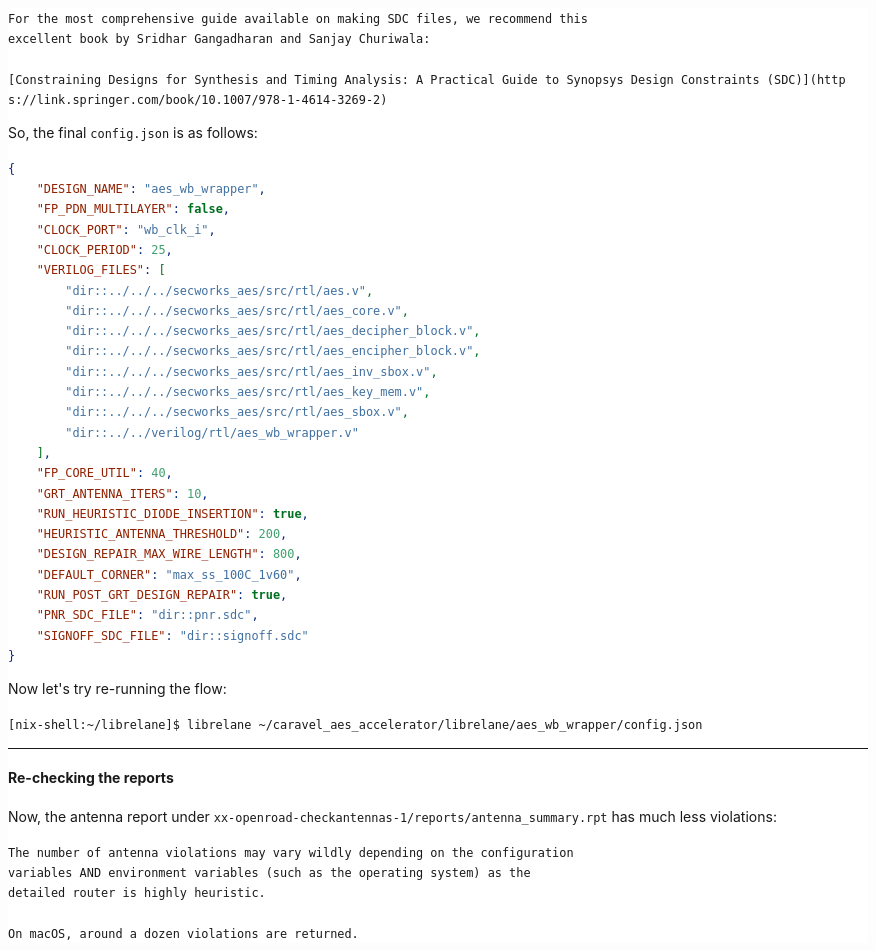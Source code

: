 ```{seealso}
For the most comprehensive guide available on making SDC files, we recommend this
excellent book by Sridhar Gangadharan and Sanjay Churiwala:

[Constraining Designs for Synthesis and Timing Analysis: A Practical Guide to Synopsys Design Constraints (SDC)](https://link.springer.com/book/10.1007/978-1-4614-3269-2)
```

So, the final `config.json` is as follows:

```json
{
    "DESIGN_NAME": "aes_wb_wrapper",
    "FP_PDN_MULTILAYER": false,
    "CLOCK_PORT": "wb_clk_i",
    "CLOCK_PERIOD": 25,
    "VERILOG_FILES": [
        "dir::../../../secworks_aes/src/rtl/aes.v",
        "dir::../../../secworks_aes/src/rtl/aes_core.v",
        "dir::../../../secworks_aes/src/rtl/aes_decipher_block.v",
        "dir::../../../secworks_aes/src/rtl/aes_encipher_block.v",
        "dir::../../../secworks_aes/src/rtl/aes_inv_sbox.v",
        "dir::../../../secworks_aes/src/rtl/aes_key_mem.v",
        "dir::../../../secworks_aes/src/rtl/aes_sbox.v",
        "dir::../../verilog/rtl/aes_wb_wrapper.v"
    ],
    "FP_CORE_UTIL": 40,
    "GRT_ANTENNA_ITERS": 10,
    "RUN_HEURISTIC_DIODE_INSERTION": true,
    "HEURISTIC_ANTENNA_THRESHOLD": 200,
    "DESIGN_REPAIR_MAX_WIRE_LENGTH": 800,
    "DEFAULT_CORNER": "max_ss_100C_1v60",
    "RUN_POST_GRT_DESIGN_REPAIR": true,
    "PNR_SDC_FILE": "dir::pnr.sdc",
    "SIGNOFF_SDC_FILE": "dir::signoff.sdc"
}
```

Now let's try re-running the flow:

```console
[nix-shell:~/librelane]$ librelane ~/caravel_aes_accelerator/librelane/aes_wb_wrapper/config.json
```

______________________________________________________________________

#### Re-checking the reports

Now, the antenna report under
`xx-openroad-checkantennas-1/reports/antenna_summary.rpt` has much less
violations:

```{note}
The number of antenna violations may vary wildly depending on the configuration
variables AND environment variables (such as the operating system) as the
detailed router is highly heuristic.

On macOS, around a dozen violations are returned.
```
